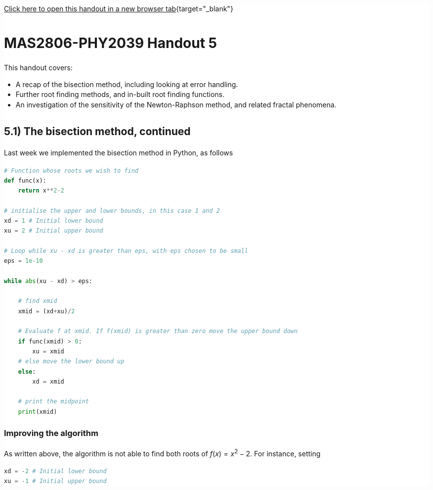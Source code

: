 [Click here to open this handout in a new browser tab](#){target="_blank"}

# MAS2806-PHY2039 Handout 5

This handout covers:

* A recap of the bisection method, including looking at error handling.
* Further root finding methods, and in-built root finding functions.
* An investigation of the sensitivity of the Newton-Raphson method, and related fractal phenomena.


## 5.1) The bisection method, continued

Last week we implemented the bisection method in Python, as follows 

```python
# Function whose roots we wish to find
def func(x):
    return x**2-2

# initialise the upper and lower bounds, in this case 1 and 2
xd = 1 # Initial lower bound
xu = 2 # Initial upper bound

# Loop while xu - xd is greater than eps, with eps chosen to be small
eps = 1e-10

while abs(xu - xd) > eps:

    # find xmid
    xmid = (xd+xu)/2

    # Evaluate f at xmid. If f(xmid) is greater than zero move the upper bound down
    if func(xmid) > 0:
        xu = xmid
    # else move the lower bound up
    else:
        xd = xmid

    # print the midpoint
    print(xmid)

```

### Improving the algorithm

As written above, the algorithm is not able to find both roots of $f(x)=x^2-2$. For instance, setting

```python
xd = -2 # Initial lower bound
xu = -1 # Initial upper bound
```

